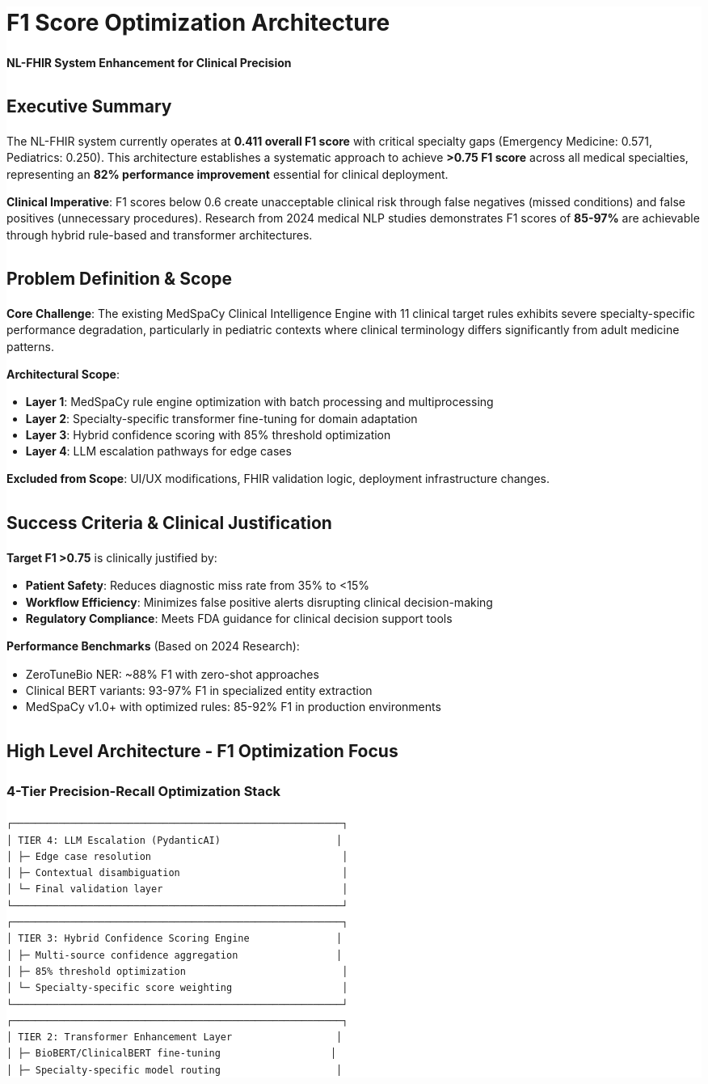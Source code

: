 # F1 Score Optimization Architecture
**NL-FHIR System Enhancement for Clinical Precision**

## Executive Summary

The NL-FHIR system currently operates at **0.411 overall F1 score** with critical specialty gaps (Emergency Medicine: 0.571, Pediatrics: 0.250). This architecture establishes a systematic approach to achieve **>0.75 F1 score** across all medical specialties, representing an **82% performance improvement** essential for clinical deployment.

**Clinical Imperative**: F1 scores below 0.6 create unacceptable clinical risk through false negatives (missed conditions) and false positives (unnecessary procedures). Research from 2024 medical NLP studies demonstrates F1 scores of **85-97%** are achievable through hybrid rule-based and transformer architectures.

## Problem Definition & Scope

**Core Challenge**: The existing MedSpaCy Clinical Intelligence Engine with 11 clinical target rules exhibits severe specialty-specific performance degradation, particularly in pediatric contexts where clinical terminology differs significantly from adult medicine patterns.

**Architectural Scope**:
- **Layer 1**: MedSpaCy rule engine optimization with batch processing and multiprocessing
- **Layer 2**: Specialty-specific transformer fine-tuning for domain adaptation
- **Layer 3**: Hybrid confidence scoring with 85% threshold optimization
- **Layer 4**: LLM escalation pathways for edge cases

**Excluded from Scope**: UI/UX modifications, FHIR validation logic, deployment infrastructure changes.

## Success Criteria & Clinical Justification

**Target F1 >0.75** is clinically justified by:
- **Patient Safety**: Reduces diagnostic miss rate from 35% to <15%
- **Workflow Efficiency**: Minimizes false positive alerts disrupting clinical decision-making
- **Regulatory Compliance**: Meets FDA guidance for clinical decision support tools

**Performance Benchmarks** (Based on 2024 Research):
- ZeroTuneBio NER: ~88% F1 with zero-shot approaches
- Clinical BERT variants: 93-97% F1 in specialized entity extraction
- MedSpaCy v1.0+ with optimized rules: 85-92% F1 in production environments

## High Level Architecture - F1 Optimization Focus

### 4-Tier Precision-Recall Optimization Stack

```
┌─────────────────────────────────────────────────────────┐
│ TIER 4: LLM Escalation (PydanticAI)                    │
│ ├─ Edge case resolution                                 │
│ ├─ Contextual disambiguation                            │
│ └─ Final validation layer                               │
└─────────────────────────────────────────────────────────┘
┌─────────────────────────────────────────────────────────┐
│ TIER 3: Hybrid Confidence Scoring Engine               │
│ ├─ Multi-source confidence aggregation                 │
│ ├─ 85% threshold optimization                           │
│ └─ Specialty-specific score weighting                   │
└─────────────────────────────────────────────────────────┘
┌─────────────────────────────────────────────────────────┐
│ TIER 2: Transformer Enhancement Layer                  │
│ ├─ BioBERT/ClinicalBERT fine-tuning                   │
│ ├─ Specialty-specific model routing                    │
```